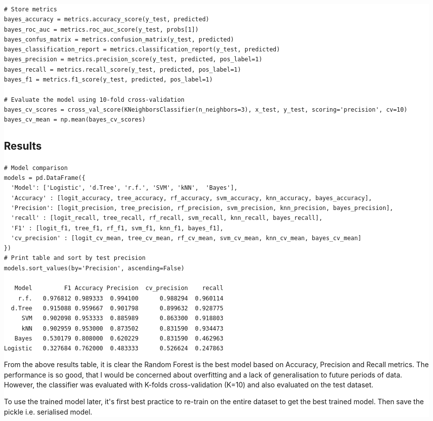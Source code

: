     # Store metrics
    bayes_accuracy = metrics.accuracy_score(y_test, predicted)     
    bayes_roc_auc = metrics.roc_auc_score(y_test, probs[1])       
    bayes_confus_matrix = metrics.confusion_matrix(y_test, predicted) 
    bayes_classification_report = metrics.classification_report(y_test, predicted)
    bayes_precision = metrics.precision_score(y_test, predicted, pos_label=1)
    bayes_recall = metrics.recall_score(y_test, predicted, pos_label=1)
    bayes_f1 = metrics.f1_score(y_test, predicted, pos_label=1)
    
    # Evaluate the model using 10-fold cross-validation
    bayes_cv_scores = cross_val_score(KNeighborsClassifier(n_neighbors=3), x_test, y_test, scoring='precision', cv=10)
    bayes_cv_mean = np.mean(bayes_cv_scores)
    

## Results

    # Model comparison
    models = pd.DataFrame({
      'Model': ['Logistic', 'd.Tree', 'r.f.', 'SVM', 'kNN',  'Bayes'],
      'Accuracy' : [logit_accuracy, tree_accuracy, rf_accuracy, svm_accuracy, knn_accuracy, bayes_accuracy],
      'Precision': [logit_precision, tree_precision, rf_precision, svm_precision, knn_precision, bayes_precision],
      'recall' : [logit_recall, tree_recall, rf_recall, svm_recall, knn_recall, bayes_recall],
      'F1' : [logit_f1, tree_f1, rf_f1, svm_f1, knn_f1, bayes_f1],
      'cv_precision' : [logit_cv_mean, tree_cv_mean, rf_cv_mean, svm_cv_mean, knn_cv_mean, bayes_cv_mean]
    })
    # Print table and sort by test precision
    models.sort_values(by='Precision', ascending=False)
    
       Model         F1 Accuracy Precision  cv_precision    recall
        r.f.   0.976812 0.989333  0.994100      0.988294  0.960114
      d.Tree   0.915088 0.959667  0.901798      0.899632  0.928775
         SVM   0.902098 0.953333  0.885989      0.863300  0.918803
         kNN   0.902959 0.953000  0.873502      0.831590  0.934473
       Bayes   0.530179 0.808000  0.620229      0.831590  0.462963
    Logistic   0.327684 0.762000  0.483333      0.526624  0.247863
    

From the above results table, it is clear the Random Forest is the best model based on Accuracy, Precision and Recall metrics. The performance is so good, that I would be concerned about overfitting and a lack of generalisation to future periods of data. However, the classifier was evaluated with K-folds cross-validation (K=10) and also evaluated on the test dataset.

To use the trained model later, it's first best practice to re-train on the entire dataset to get the best trained model. Then save the pickle i.e. serialised model.
